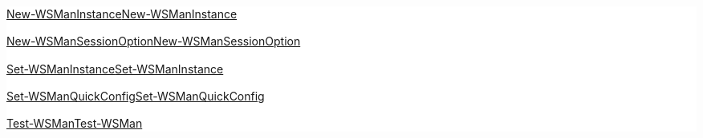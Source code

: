 [<span data-ttu-id="d4e96-224">New-WSManInstance</span><span class="sxs-lookup"><span data-stu-id="d4e96-224">New-WSManInstance</span></span>](New-WSManInstance.md)

[<span data-ttu-id="d4e96-225">New-WSManSessionOption</span><span class="sxs-lookup"><span data-stu-id="d4e96-225">New-WSManSessionOption</span></span>](New-WSManSessionOption.md)

[<span data-ttu-id="d4e96-226">Set-WSManInstance</span><span class="sxs-lookup"><span data-stu-id="d4e96-226">Set-WSManInstance</span></span>](Set-WSManInstance.md)

[<span data-ttu-id="d4e96-227">Set-WSManQuickConfig</span><span class="sxs-lookup"><span data-stu-id="d4e96-227">Set-WSManQuickConfig</span></span>](Set-WSManQuickConfig.md)

[<span data-ttu-id="d4e96-228">Test-WSMan</span><span class="sxs-lookup"><span data-stu-id="d4e96-228">Test-WSMan</span></span>](Test-WSMan.md)

